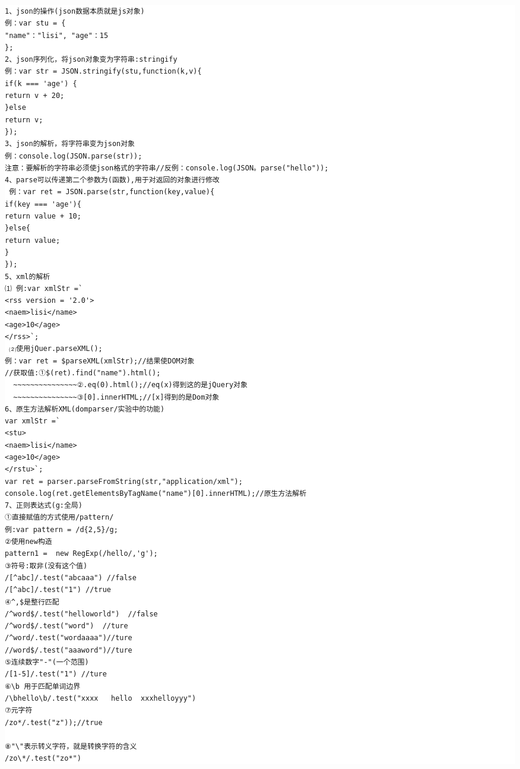 ~~~~~~~~~~~~~~~~~~~~~~~~~~~~~~~~~~~~~~~~~~~~~~~~~~~~~~~~~~~~~~~~~~~~~~~~~~~~~~~~~~~~~~~~~~~~~~~~~~~~~~~~~~~~~~~~~~~~~~~~~~~~~~~~~~~~~~
1、json的操作(json数据本质就是js对象)
例：var stu = {
"name"："lisi", "age"：15
};
2、json序列化，将json对象变为字符串:stringify
例：var str = JSON.stringify(stu,function(k,v){
if(k === 'age') {
return v + 20;
}else
return v;
});
3、json的解析，将字符串变为json对象
例：console.log(JSON.parse(str));
注意：要解析的字符串必须使json格式的字符串//反例：console.log(JSON。parse("hello"));
4、parse可以传递第二个参数为(函数),用于对返回的对象进行修改
 例：var ret = JSON.parse(str,function(key,value){
if(key === 'age'){
return value + 10;
}else{
return value;
}
});
5、xml的解析
⑴ 例:var xmlStr =`
<rss version = '2.0'>
<naem>lisi</name>
<age>10</age>
</rss>`;
 ⑵使用jQuer.parseXML();
例：var ret = $parseXML(xmlStr);//结果使DOM对象
//获取值:①$(ret).find("name").html();
  ~~~~~~~~~~~~~~~②.eq(0).html();//eq(x)得到这的是jQuery对象
  ~~~~~~~~~~~~~~~③[0].innerHTML;//[x]得到的是Dom对象
6、原生方法解析XML(domparser/实验中的功能)
var xmlStr =`
<stu>
<naem>lisi</name>
<age>10</age>
</rstu>`;
var ret = parser.parseFromString(str,"application/xml");
console.log(ret.getElementsByTagName("name")[0].innerHTML);//原生方法解析
7、正则表达式(g:全局)
①直接赋值的方式使用/pattern/
例:var pattern = /d{2,5}/g;
②使用new构造
pattern1 =  new RegExp(/hello/,'g');
③符号:取非(没有这个值)
/[^abc]/.test("abcaaa") //false
/[^abc]/.test("1") //true
④^,$是整行匹配
/^word$/.test("helloworld")  //false
/^word$/.test("word")  //ture
/^word/.test("wordaaaa")//ture
//word$/.test("aaaword")//ture
⑤连续数字"-"(一个范围)
/[1-5]/.test("1") //ture
⑥\b 用于匹配单词边界
/\bhello\b/.test("xxxx   hello  xxxhelloyyy")
⑦元字符
/zo*/.test("z"));//true

⑧"\"表示转义字符，就是转换字符的含义
/zo\*/.test("zo*")
~~~~~~~~~~~~~~~~~~~~~~~~~~~~~~~~~~~~~~~~~~~~~~~~~~~~~~~~~~~~~~~~~~~~~~~~~~~~~~~~~~~~~~~~~~~~~~~~~~~~~~~~~~~~~~~~~~~~~~~~~~~~~~~~~~~~~~